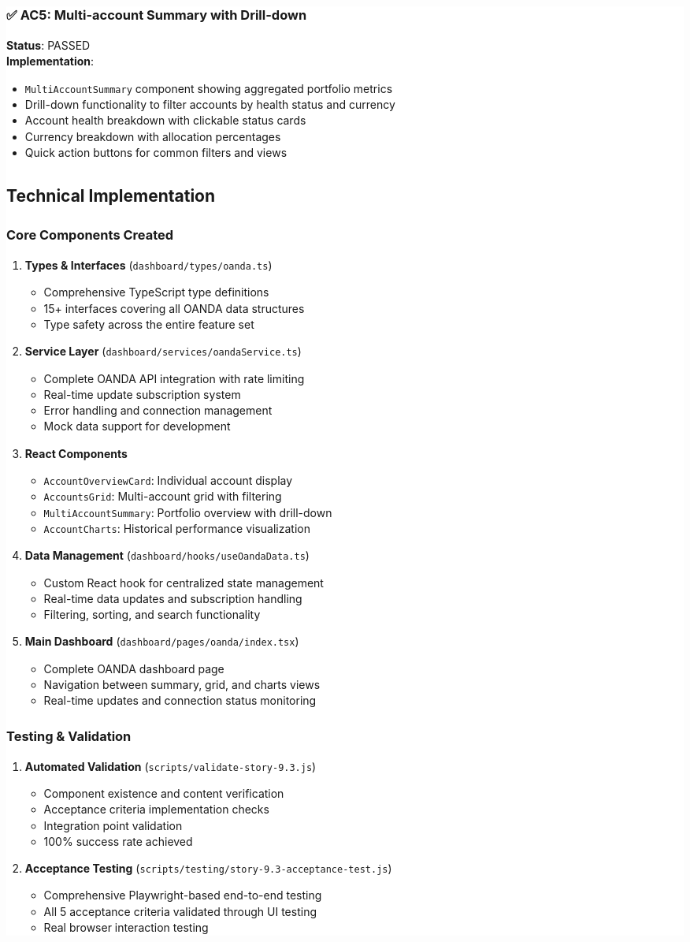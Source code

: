 ### ✅ AC5: Multi-account Summary with Drill-down
**Status**: PASSED  
**Implementation**:
- `MultiAccountSummary` component showing aggregated portfolio metrics
- Drill-down functionality to filter accounts by health status and currency
- Account health breakdown with clickable status cards
- Currency breakdown with allocation percentages
- Quick action buttons for common filters and views

## Technical Implementation

### Core Components Created

1. **Types & Interfaces** (`dashboard/types/oanda.ts`)
   - Comprehensive TypeScript type definitions
   - 15+ interfaces covering all OANDA data structures
   - Type safety across the entire feature set

2. **Service Layer** (`dashboard/services/oandaService.ts`)
   - Complete OANDA API integration with rate limiting
   - Real-time update subscription system
   - Error handling and connection management
   - Mock data support for development

3. **React Components**
   - `AccountOverviewCard`: Individual account display
   - `AccountsGrid`: Multi-account grid with filtering
   - `MultiAccountSummary`: Portfolio overview with drill-down
   - `AccountCharts`: Historical performance visualization

4. **Data Management** (`dashboard/hooks/useOandaData.ts`)
   - Custom React hook for centralized state management
   - Real-time data updates and subscription handling
   - Filtering, sorting, and search functionality

5. **Main Dashboard** (`dashboard/pages/oanda/index.tsx`)
   - Complete OANDA dashboard page
   - Navigation between summary, grid, and charts views
   - Real-time updates and connection status monitoring

### Testing & Validation

1. **Automated Validation** (`scripts/validate-story-9.3.js`)
   - Component existence and content verification
   - Acceptance criteria implementation checks
   - Integration point validation
   - 100% success rate achieved

2. **Acceptance Testing** (`scripts/testing/story-9.3-acceptance-test.js`)
   - Comprehensive Playwright-based end-to-end testing
   - All 5 acceptance criteria validated through UI testing
   - Real browser interaction testing
